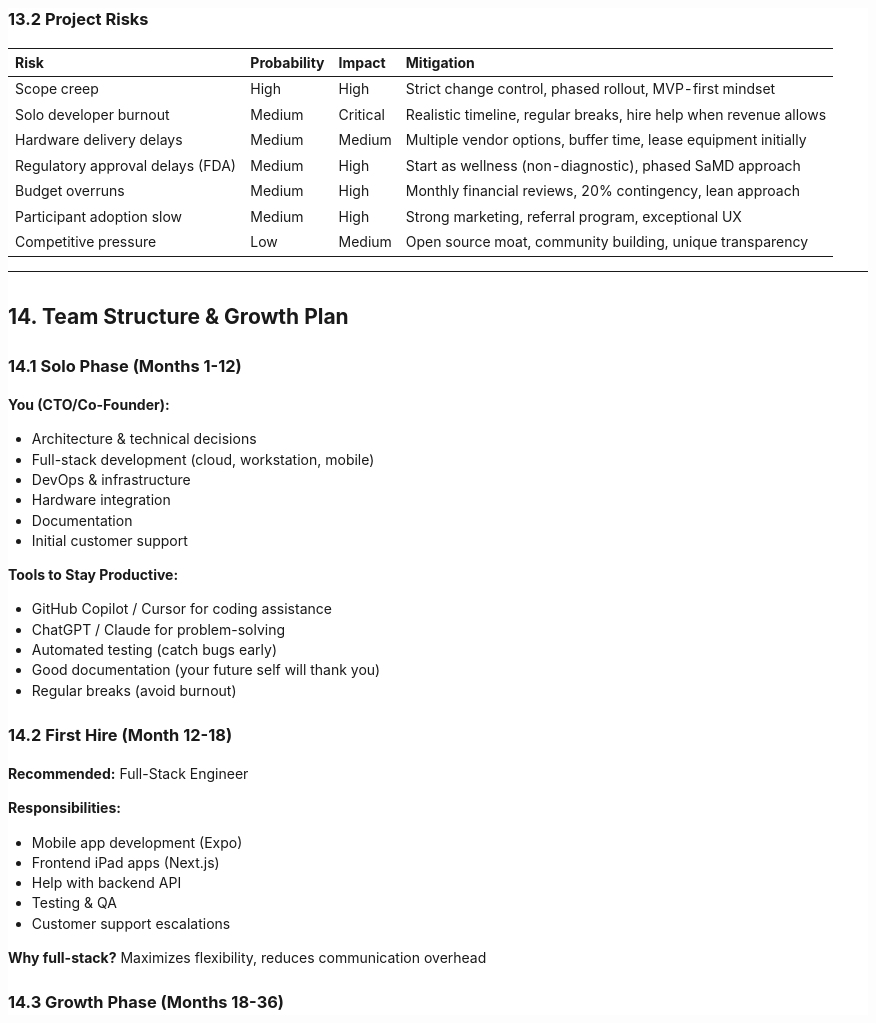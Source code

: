 ### 13.2 Project Risks

| Risk | Probability | Impact | Mitigation |
|:--|:--|:--|:--|
| Scope creep | High | High | Strict change control, phased rollout, MVP-first mindset |
| Solo developer burnout | Medium | Critical | Realistic timeline, regular breaks, hire help when revenue allows |
| Hardware delivery delays | Medium | Medium | Multiple vendor options, buffer time, lease equipment initially |
| Regulatory approval delays (FDA) | Medium | High | Start as wellness (non-diagnostic), phased SaMD approach |
| Budget overruns | Medium | High | Monthly financial reviews, 20% contingency, lean approach |
| Participant adoption slow | Medium | High | Strong marketing, referral program, exceptional UX |
| Competitive pressure | Low | Medium | Open source moat, community building, unique transparency |

---

## 14. Team Structure & Growth Plan

### 14.1 Solo Phase (Months 1-12)

**You (CTO/Co-Founder):**
- Architecture & technical decisions
- Full-stack development (cloud, workstation, mobile)
- DevOps & infrastructure
- Hardware integration
- Documentation
- Initial customer support

**Tools to Stay Productive:**
- GitHub Copilot / Cursor for coding assistance
- ChatGPT / Claude for problem-solving
- Automated testing (catch bugs early)
- Good documentation (your future self will thank you)
- Regular breaks (avoid burnout)

### 14.2 First Hire (Month 12-18)

**Recommended:** Full-Stack Engineer

**Responsibilities:**
- Mobile app development (Expo)
- Frontend iPad apps (Next.js)
- Help with backend API
- Testing & QA
- Customer support escalations

**Why full-stack?** Maximizes flexibility, reduces communication overhead

### 14.3 Growth Phase (Months 18-36)
